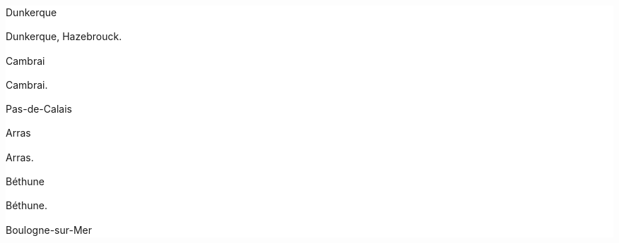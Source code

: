 Dunkerque

</td>
      <td width="205">

Dunkerque, Hazebrouck.

</td>
    </tr>
    <tr>
      <td width="205">
      </td><td width="205">

Cambrai

</td>
      <td width="205">

Cambrai.

</td>
    </tr>
    <tr>
      <td width="205">

Pas-de-Calais

</td>
      <td width="205">

Arras

</td>
      <td width="205">

Arras.

</td>
    </tr>
    <tr>
      <td width="205">
      </td><td width="205">

Béthune

</td>
      <td width="205">

Béthune.

</td>
    </tr>
    <tr>
      <td width="205">
      </td><td width="205">

Boulogne-sur-Mer

</td>
      <td width="205">
